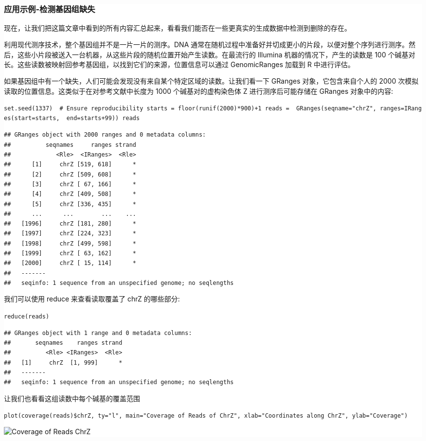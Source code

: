 ### 应用示例-检测基因组缺失

现在，让我们把这篇文章中看到的所有内容汇总起来，看看我们能否在一些更真实的生成数据中检测到删除的存在。

利用现代测序技术，整个基因组并不是一片一片的测序。DNA 通常在随机过程中准备好并切成更小的片段，以便对整个序列进行测序。然后，这些小片段被送入一台机器，从这些片段的随机位置开始产生读数。在最流行的 Illumina 机器的情况下，产生的读数是 100 个碱基对长。这些读数被映射回参考基因组，以找到它们的来源，位置信息可以通过 GenomicRanges 加载到 R 中进行评估。

如果基因组中有一个缺失，人们可能会发现没有来自某个特定区域的读数。让我们看一下 GRanges 对象，它包含来自个人的 2000 次模拟读取的位置信息。这类似于在对参考文献中长度为 1000 个碱基对的虚构染色体 Z 进行测序后可能存储在 GRanges 对象中的内容:

```
set.seed(1337)  # Ensure reproducibility starts = floor(runif(2000)*900)+1 reads =  GRanges(seqname="chrZ", ranges=IRanges(start=starts,  end=starts+99)) reads 
```

```
## GRanges object with 2000 ranges and 0 metadata columns:
##          seqnames     ranges strand
##             <Rle>  <IRanges>  <Rle>
##      [1]     chrZ [519, 618]      *
##      [2]     chrZ [509, 608]      *
##      [3]     chrZ [ 67, 166]      *
##      [4]     chrZ [409, 508]      *
##      [5]     chrZ [336, 435]      *
##      ...      ...        ...    ...
##   [1996]     chrZ [181, 280]      *
##   [1997]     chrZ [224, 323]      *
##   [1998]     chrZ [499, 598]      *
##   [1999]     chrZ [ 63, 162]      *
##   [2000]     chrZ [ 15, 114]      *
##   -------
##   seqinfo: 1 sequence from an unspecified genome; no seqlengths
```

我们可以使用 reduce 来查看读取覆盖了 chrZ 的哪些部分:

```
reduce(reads)  
```

```
## GRanges object with 1 range and 0 metadata columns:
##       seqnames    ranges strand
##          <Rle> <IRanges>  <Rle>
##   [1]     chrZ  [1, 999]      *
##   -------
##   seqinfo: 1 sequence from an unspecified genome; no seqlengths
```

让我们也看看这组读数中每个碱基的覆盖范围

```
plot(coverage(reads)$chrZ, ty="l", main="Coverage of Reads of ChrZ", xlab="Coordinates along ChrZ", ylab="Coverage")  
```

![Coverage of Reads ChrZ](../Images/6890d9f3fa2636333a7e4f2475599bc3.png)
